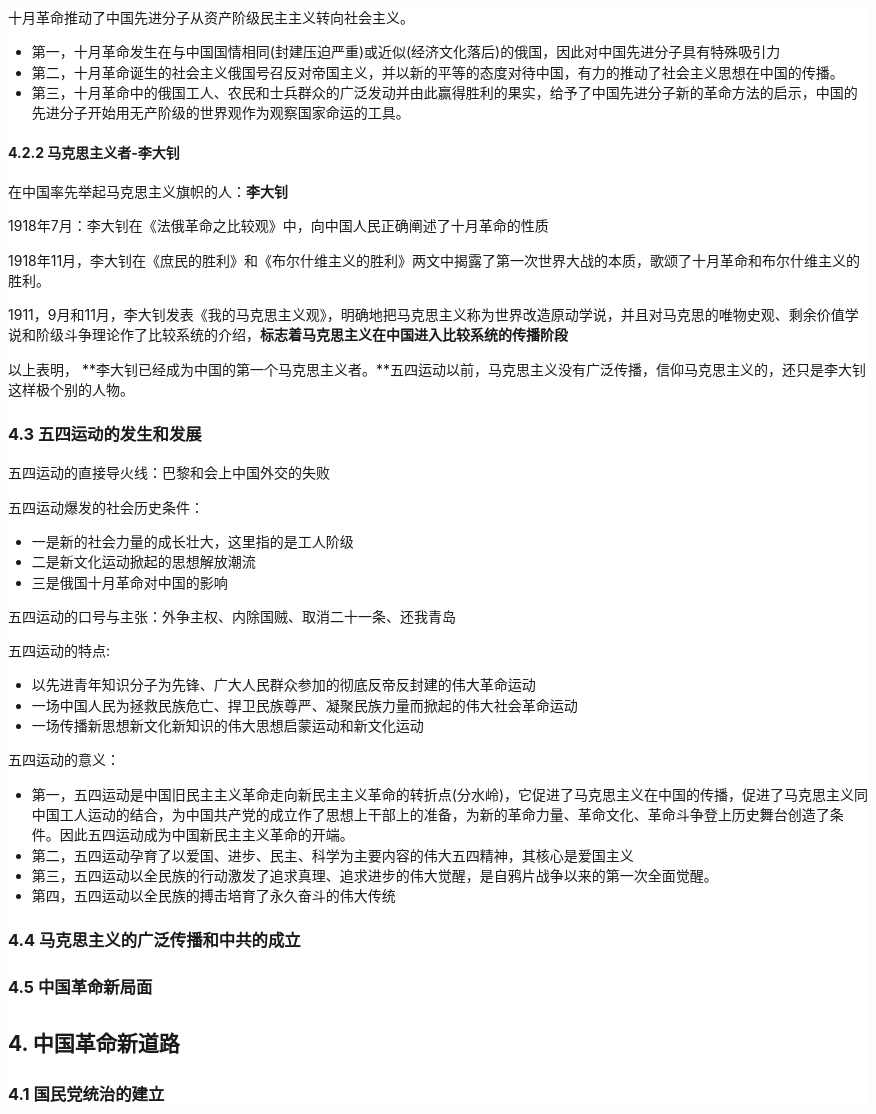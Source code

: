 十月革命推动了中国先进分子从资产阶级民主主义转向社会主义。

- 第一，十月革命发生在与中国国情相同(封建压迫严重)或近似(经济文化落后)的俄国，因此对中国先进分子具有特殊吸引力
- 第二，十月革命诞生的社会主义俄国号召反对帝国主义，并以新的平等的态度对待中国，有力的推动了社会主义思想在中国的传播。
- 第三，十月革命中的俄国工人、农民和士兵群众的广泛发动并由此赢得胜利的果实，给予了中国先进分子新的革命方法的启示，中国的先进分子开始用无产阶级的世界观作为观察国家命运的工具。

#### 4.2.2 马克思主义者-李大钊

在中国率先举起马克思主义旗帜的人：**李大钊**

1918年7月：李大钊在《法俄革命之比较观》中，向中国人民正确阐述了十月革命的性质

1918年11月，李大钊在《庶民的胜利》和《布尔什维主义的胜利》两文中揭露了第一次世界大战的本质，歌颂了十月革命和布尔什维主义的胜利。

1911，9月和11月，李大钊发表《我的马克思主义观》，明确地把马克思主义称为世界改造原动学说，并且对马克思的唯物史观、剩余价值学说和阶级斗争理论作了比较系统的介绍，**标志着马克思主义在中国进入比较系统的传播阶段**

以上表明， **李大钊已经成为中国的第一个马克思主义者。**五四运动以前，马克思主义没有广泛传播，信仰马克思主义的，还只是李大钊这样极个别的人物。

### 4.3 五四运动的发生和发展

五四运动的直接导火线：巴黎和会上中国外交的失败

五四运动爆发的社会历史条件：

- 一是新的社会力量的成长壮大，这里指的是工人阶级
- 二是新文化运动掀起的思想解放潮流
- 三是俄国十月革命对中国的影响

五四运动的口号与主张：外争主权、内除国贼、取消二十一条、还我青岛



五四运动的特点:

- 以先进青年知识分子为先锋、广大人民群众参加的彻底反帝反封建的伟大革命运动
- 一场中国人民为拯救民族危亡、捍卫民族尊严、凝聚民族力量而掀起的伟大社会革命运动
- 一场传播新思想新文化新知识的伟大思想启蒙运动和新文化运动



五四运动的意义：

- 第一，五四运动是中国旧民主主义革命走向新民主主义革命的转折点(分水岭)，它促进了马克思主义在中国的传播，促进了马克思主义同中国工人运动的结合，为中国共产党的成立作了思想上干部上的准备，为新的革命力量、革命文化、革命斗争登上历史舞台创造了条件。因此五四运动成为中国新民主主义革命的开端。
- 第二，五四运动孕育了以爱国、进步、民主、科学为主要内容的伟大五四精神，其核心是爱国主义
- 第三，五四运动以全民族的行动激发了追求真理、追求进步的伟大觉醒，是自鸦片战争以来的第一次全面觉醒。
- 第四，五四运动以全民族的搏击培育了永久奋斗的伟大传统

### 4.4 马克思主义的广泛传播和中共的成立



### 4.5 中国革命新局面



## 4. 中国革命新道路

### 4.1 国民党统治的建立
